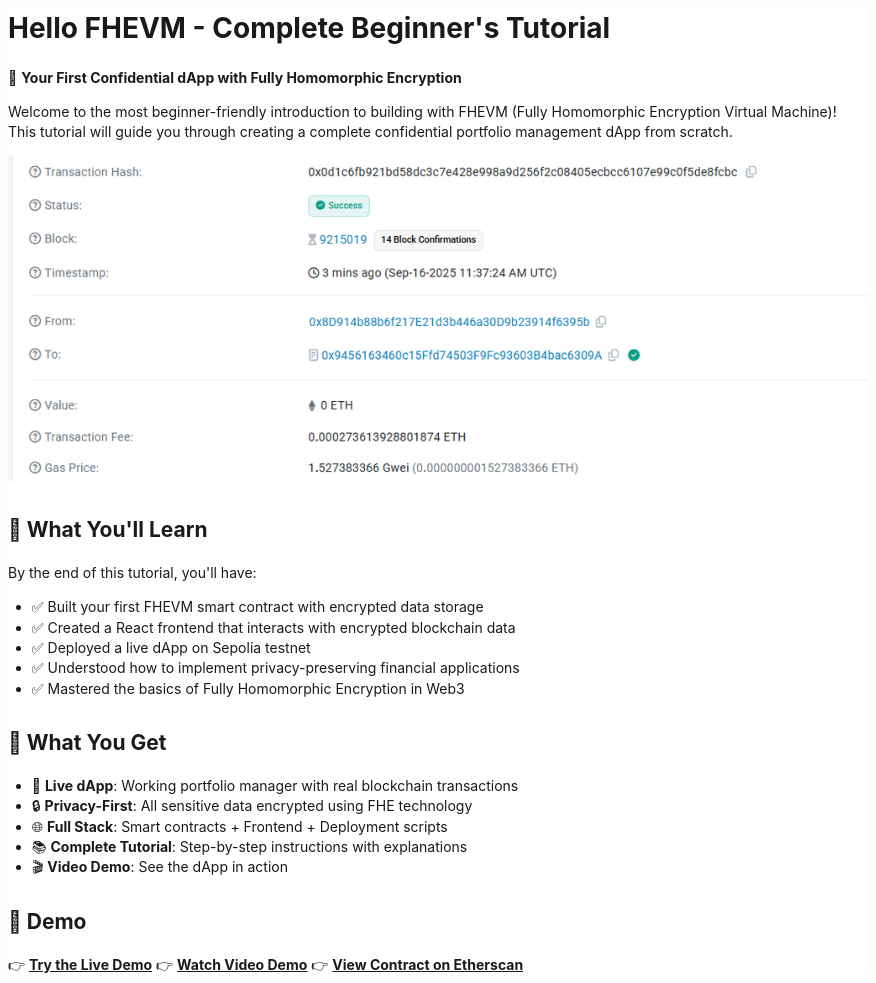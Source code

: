 # Hello FHEVM - Complete Beginner's Tutorial

🔐 **Your First Confidential dApp with Fully Homomorphic Encryption**

Welcome to the most beginner-friendly introduction to building with FHEVM (Fully Homomorphic Encryption Virtual Machine)! This tutorial will guide you through creating a complete confidential portfolio management dApp from scratch.

![Portfolio Demo](wallet%20connection%20transactions.png)

## 🎯 What You'll Learn

By the end of this tutorial, you'll have:

- ✅ Built your first FHEVM smart contract with encrypted data storage
- ✅ Created a React frontend that interacts with encrypted blockchain data
- ✅ Deployed a live dApp on Sepolia testnet
- ✅ Understood how to implement privacy-preserving financial applications
- ✅ Mastered the basics of Fully Homomorphic Encryption in Web3

## 🎁 What You Get

- 📱 **Live dApp**: Working portfolio manager with real blockchain transactions
- 🔒 **Privacy-First**: All sensitive data encrypted using FHE technology
- 🌐 **Full Stack**: Smart contracts + Frontend + Deployment scripts
- 📚 **Complete Tutorial**: Step-by-step instructions with explanations
- 🎬 **Video Demo**: See the dApp in action

## 🎪 Demo

👉 **[Try the Live Demo](https://confidential-portfolio.vercel.app/)**
👉 **[Watch Video Demo](Demo%20Video.mp4)**
👉 **[View Contract on Etherscan](https://sepolia.etherscan.io/address/0x9456163460c15Ffd74503F9Fc93603B4bac6309A)**
